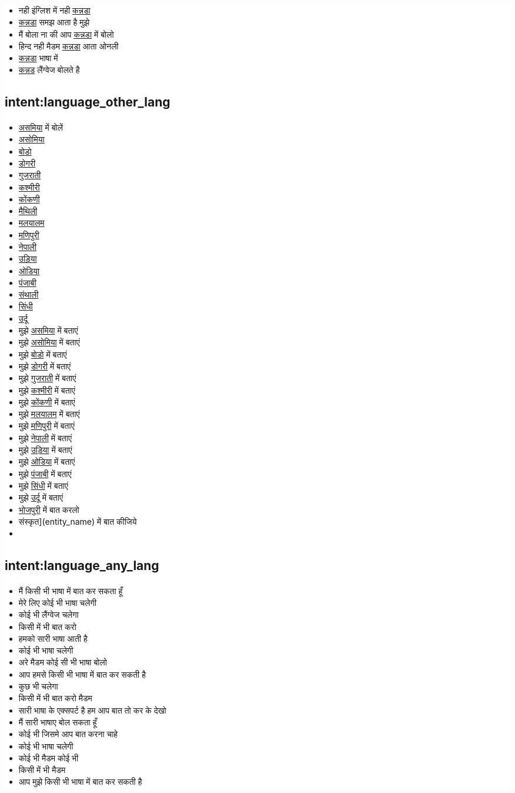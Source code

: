 - नही इंग्लिश में नही [कन्नडा](entity_name)  
- [कन्नडा](entity_name)  समझ आता है मुझे 
- मैं बोला ना की आप [कन्नडा](entity_name)  में  बोलो 
- हिन्द नही मैडम [कन्नडा](entity_name)  आता ओनली 
- [कन्नडा](entity_name)  भाषा में 
- [कन्नड](entity_name)  लैंग्वेज बोलते है 

## intent:language_other_lang
- [असमिया](entity_name) में बोलें
- [असोमिया](entity_name)
- [बोडो](entity_name)
- [डोगरी](entity_name)
- [गुजराती](entity_name)
- [कश्मीरी](entity_name)
- [कोंकणी](entity_name)
- [मैथिली](entity_name)
- [मलयालम](entity_name)
- [मणिपुरी](entity_name)
- [नेपाली](entity_name)
- [उड़िया](entity_name)
- [ओडिया](entity_name)
- [पंजाबी](entity_name)
- [संथाली](entity_name)
- [सिंधी](entity_name)
- [उर्दू](entity_name)
- मुझे [असमिया](entity_name) में बताएं
- मुझे [असोमिया](entity_name) में बताएं
- मुझे [बोडो](entity_name) में बताएं
- मुझे [डोगरी](entity_name) में बताएं
- मुझे [गुजराती](entity_name) में बताएं
- मुझे [कश्मीरी](entity_name) में बताएं
- मुझे [कोंकणी](entity_name) में बताएं
- मुझे [मलयालम](entity_name) में बताएं
- मुझे [मणिपुरी](entity_name) में बताएं
- मुझे [नेपाली](entity_name) में बताएं
- मुझे [उड़िया](entity_name) में बताएं
- मुझे [ओडिया](entity_name) में बताएं
- मुझे [पंजाबी](entity_name) में बताएं
- मुझे [सिंधी](entity_name) में बताएं
- मुझे [उर्दू](entity_name) में बताएं
- [भोजपुरी](entity_name)  में बात करलो 
- संस्कृत](entity_name) में बात कीजिये 
- 

## intent:language_any_lang
- मैं किसी भी भाषा में बात कर सकता हूँ
- मेरे लिए कोई भी भाषा चलेगी
- कोई भी लैंग्वेज चलेगा 
- किसी में भी बात करो
- हमको सारी भाषा आती है
- कोई भी भाषा चलेगी
- अरे मैडम कोई सी भी भाषा बोलो
- आप हमसे किसी भी भाषा में बात कर सकती है
- कुछ भी चलेगा
- किसी में भी बात करो मैडम
- सारी भाषा के एक्सपर्ट है हम आप बात तो कर के देखो
- मैं सारी भाषाए बोल सकता हूँ
- कोई भी जिसमे आप बात करना चाहे
- कोई भी भाषा चलेगी
- कोई भी मैडम कोई भी
- किसी में भी मैडम
- आप मुझे किसी भी भाषा में बात कर सकती है